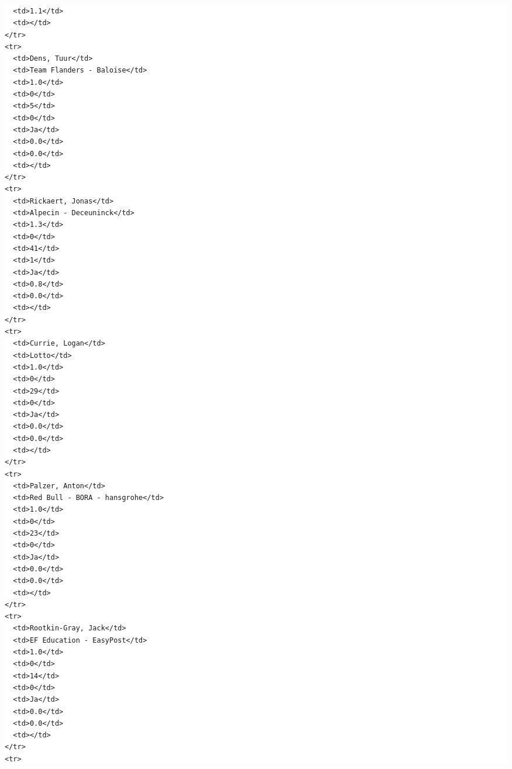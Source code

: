       <td>1.1</td>
      <td></td>
    </tr>
    <tr>
      <td>Dens, Tuur</td>
      <td>Team Flanders - Baloise</td>
      <td>1.0</td>
      <td>0</td>
      <td>5</td>
      <td>0</td>
      <td>Ja</td>
      <td>0.0</td>
      <td>0.0</td>
      <td></td>
    </tr>
    <tr>
      <td>Rickaert, Jonas</td>
      <td>Alpecin - Deceuninck</td>
      <td>1.3</td>
      <td>0</td>
      <td>41</td>
      <td>1</td>
      <td>Ja</td>
      <td>0.8</td>
      <td>0.0</td>
      <td></td>
    </tr>
    <tr>
      <td>Currie, Logan</td>
      <td>Lotto</td>
      <td>1.0</td>
      <td>0</td>
      <td>29</td>
      <td>0</td>
      <td>Ja</td>
      <td>0.0</td>
      <td>0.0</td>
      <td></td>
    </tr>
    <tr>
      <td>Palzer, Anton</td>
      <td>Red Bull - BORA - hansgrohe</td>
      <td>1.0</td>
      <td>0</td>
      <td>23</td>
      <td>0</td>
      <td>Ja</td>
      <td>0.0</td>
      <td>0.0</td>
      <td></td>
    </tr>
    <tr>
      <td>Rootkin-Gray, Jack</td>
      <td>EF Education - EasyPost</td>
      <td>1.0</td>
      <td>0</td>
      <td>14</td>
      <td>0</td>
      <td>Ja</td>
      <td>0.0</td>
      <td>0.0</td>
      <td></td>
    </tr>
    <tr>